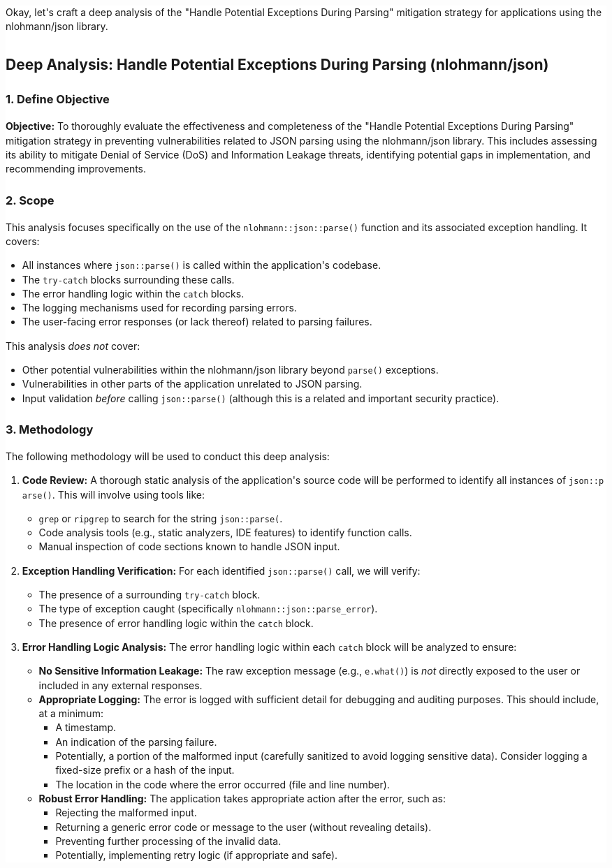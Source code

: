 Okay, let's craft a deep analysis of the "Handle Potential Exceptions During Parsing" mitigation strategy for applications using the nlohmann/json library.

## Deep Analysis: Handle Potential Exceptions During Parsing (nlohmann/json)

### 1. Define Objective

**Objective:** To thoroughly evaluate the effectiveness and completeness of the "Handle Potential Exceptions During Parsing" mitigation strategy in preventing vulnerabilities related to JSON parsing using the nlohmann/json library.  This includes assessing its ability to mitigate Denial of Service (DoS) and Information Leakage threats, identifying potential gaps in implementation, and recommending improvements.

### 2. Scope

This analysis focuses specifically on the use of the `nlohmann::json::parse()` function and its associated exception handling.  It covers:

*   All instances where `json::parse()` is called within the application's codebase.
*   The `try-catch` blocks surrounding these calls.
*   The error handling logic within the `catch` blocks.
*   The logging mechanisms used for recording parsing errors.
*   The user-facing error responses (or lack thereof) related to parsing failures.

This analysis *does not* cover:

*   Other potential vulnerabilities within the nlohmann/json library beyond `parse()` exceptions.
*   Vulnerabilities in other parts of the application unrelated to JSON parsing.
*   Input validation *before* calling `json::parse()` (although this is a related and important security practice).

### 3. Methodology

The following methodology will be used to conduct this deep analysis:

1.  **Code Review:**  A thorough static analysis of the application's source code will be performed to identify all instances of `json::parse()`.  This will involve using tools like:
    *   `grep` or `ripgrep` to search for the string `json::parse(`.
    *   Code analysis tools (e.g., static analyzers, IDE features) to identify function calls.
    *   Manual inspection of code sections known to handle JSON input.

2.  **Exception Handling Verification:** For each identified `json::parse()` call, we will verify:
    *   The presence of a surrounding `try-catch` block.
    *   The type of exception caught (specifically `nlohmann::json::parse_error`).
    *   The presence of error handling logic within the `catch` block.

3.  **Error Handling Logic Analysis:**  The error handling logic within each `catch` block will be analyzed to ensure:
    *   **No Sensitive Information Leakage:**  The raw exception message (e.g., `e.what()`) is *not* directly exposed to the user or included in any external responses.
    *   **Appropriate Logging:**  The error is logged with sufficient detail for debugging and auditing purposes.  This should include, at a minimum:
        *   A timestamp.
        *   An indication of the parsing failure.
        *   Potentially, a portion of the malformed input (carefully sanitized to avoid logging sensitive data).  Consider logging a fixed-size prefix or a hash of the input.
        *   The location in the code where the error occurred (file and line number).
    *   **Robust Error Handling:** The application takes appropriate action after the error, such as:
        *   Rejecting the malformed input.
        *   Returning a generic error code or message to the user (without revealing details).
        *   Preventing further processing of the invalid data.
        *   Potentially, implementing retry logic (if appropriate and safe).
